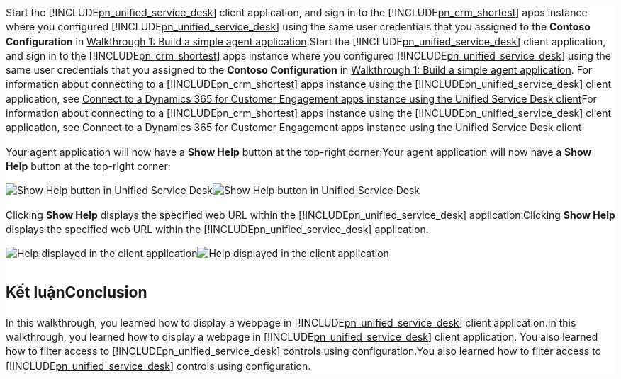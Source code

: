  <span data-ttu-id="94b3e-263">Start the [!INCLUDE[pn_unified_service_desk](../includes/pn-unified-service-desk.md)] client application, and sign in to the [!INCLUDE[pn_crm_shortest](../includes/pn-crm-shortest.md)] apps instance where you configured [!INCLUDE[pn_unified_service_desk](../includes/pn-unified-service-desk.md)] using the same user credentials that you assigned to the **Contoso Configuration** in [Walkthrough 1: Build a simple agent application](../unified-service-desk/walkthrough-1-build-a-simple-agent-application.md).</span><span class="sxs-lookup"><span data-stu-id="94b3e-263">Start the [!INCLUDE[pn_unified_service_desk](../includes/pn-unified-service-desk.md)] client application, and sign in to the [!INCLUDE[pn_crm_shortest](../includes/pn-crm-shortest.md)] apps instance where you configured [!INCLUDE[pn_unified_service_desk](../includes/pn-unified-service-desk.md)] using the same user credentials that you assigned to the **Contoso Configuration** in [Walkthrough 1: Build a simple agent application](../unified-service-desk/walkthrough-1-build-a-simple-agent-application.md).</span></span> <span data-ttu-id="94b3e-264">For information about connecting to a [!INCLUDE[pn_crm_shortest](../includes/pn-crm-shortest.md)] apps instance using the [!INCLUDE[pn_unified_service_desk](../includes/pn-unified-service-desk.md)] client application, see [Connect to a Dynamics 365 for Customer Engagement apps instance using the Unified Service Desk client](../unified-service-desk/admin/connect-dynamics-365-instance-using-unified-service-desk-client.md)</span><span class="sxs-lookup"><span data-stu-id="94b3e-264">For information about connecting to a [!INCLUDE[pn_crm_shortest](../includes/pn-crm-shortest.md)] apps instance using the [!INCLUDE[pn_unified_service_desk](../includes/pn-unified-service-desk.md)] client application, see [Connect to a Dynamics 365 for Customer Engagement apps instance using the Unified Service Desk client](../unified-service-desk/admin/connect-dynamics-365-instance-using-unified-service-desk-client.md)</span></span>  

 <span data-ttu-id="94b3e-265">Your agent application will now have a **Show Help** button at the top-right corner:</span><span class="sxs-lookup"><span data-stu-id="94b3e-265">Your agent application will now have a **Show Help** button at the top-right corner:</span></span>  

 <span data-ttu-id="94b3e-266">![Show Help button in Unified Service Desk](../unified-service-desk/media/crm-itpro-usd-wt02-08.png "Show Help button in Unified Service Desk")</span><span class="sxs-lookup"><span data-stu-id="94b3e-266">![Show Help button in Unified Service Desk](../unified-service-desk/media/crm-itpro-usd-wt02-08.png "Show Help button in Unified Service Desk")</span></span>  

 <span data-ttu-id="94b3e-267">Clicking **Show Help** displays the specified web URL within the [!INCLUDE[pn_unified_service_desk](../includes/pn-unified-service-desk.md)] application.</span><span class="sxs-lookup"><span data-stu-id="94b3e-267">Clicking **Show Help** displays the specified web URL within the [!INCLUDE[pn_unified_service_desk](../includes/pn-unified-service-desk.md)] application.</span></span>  

 <span data-ttu-id="94b3e-268">![Help displayed in the client application](../unified-service-desk/media/crm-itpro-usd-wt02-09.png "Help displayed in the client application")</span><span class="sxs-lookup"><span data-stu-id="94b3e-268">![Help displayed in the client application](../unified-service-desk/media/crm-itpro-usd-wt02-09.png "Help displayed in the client application")</span></span>  

<a name="Conclusion"></a>   
## <a name="conclusion"></a><span data-ttu-id="94b3e-269">Kết luận</span><span class="sxs-lookup"><span data-stu-id="94b3e-269">Conclusion</span></span>  
 <span data-ttu-id="94b3e-270">In this walkthrough, you learned how to display a webpage in [!INCLUDE[pn_unified_service_desk](../includes/pn-unified-service-desk.md)] client application.</span><span class="sxs-lookup"><span data-stu-id="94b3e-270">In this walkthrough, you learned how to display a webpage in [!INCLUDE[pn_unified_service_desk](../includes/pn-unified-service-desk.md)] client application.</span></span> <span data-ttu-id="94b3e-271">You also learned how to filter access to [!INCLUDE[pn_unified_service_desk](../includes/pn-unified-service-desk.md)] controls using configuration.</span><span class="sxs-lookup"><span data-stu-id="94b3e-271">You also learned how to filter access to [!INCLUDE[pn_unified_service_desk](../includes/pn-unified-service-desk.md)] controls using configuration.</span></span>  
